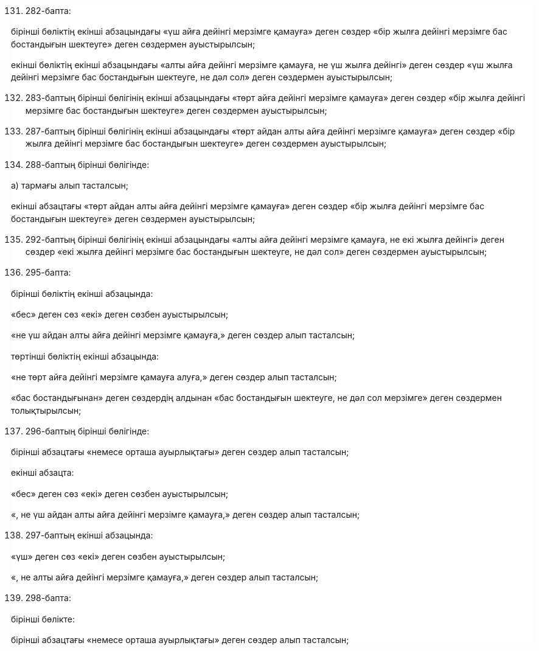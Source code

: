 131) 282-бапта:

бірінші бөліктің екінші абзацындағы «үш айға дейiнгi мерзiмге қамауға» деген сөздер «бір жылға дейінгі мерзімге бас бостандығын шектеуге» деген сөздермен ауыстырылсын;

екінші бөліктің екінші абзацындағы «алты айға дейiнгi мерзiмге қамауға, не үш жылға дейінгі» деген сөздер «үш жылға дейінгі мерзімге бас бостандығын шектеуге, не дәл сол» деген сөздермен ауыстырылсын;

132) 283-баптың бірінші бөлігінің екінші абзацындағы «төрт айға дейiнгi мерзiмге қамауға» деген сөздер «бір жылға дейінгі мерзімге бас бостандығын шектеуге» деген сөздермен ауыстырылсын;

133) 287-баптың бірінші бөлігінің екінші абзацындағы «төрт айдан алты айға дейiнгi мерзiмге қамауға» деген сөздер «бір жылға дейінгі мерзімге бас бостандығын шектеуге» деген сөздермен ауыстырылсын;

134) 288-баптың бірінші бөлігінде:

а) тармағы алып тасталсын;

екінші абзацтағы «төрт айдан алты айға дейiнгi мерзiмге қамауға» деген сөздер «бір жылға дейінгі мерзімге бас бостандығын шектеуге» деген сөздермен ауыстырылсын;

135) 292-баптың бірінші бөлігінің екінші абзацындағы «алты айға дейiнгi мерзiмге қамауға, не екі жылға дейінгі» деген сөздер «екі жылға дейінгі мерзімге бас бостандығын шектеуге, не дәл сол» деген сөздермен ауыстырылсын;

136) 295-бапта:

бірінші бөліктің екінші абзацында:

«бес» деген сөз «екі» деген сөзбен ауыстырылсын;

«не үш айдан алты айға дейiнгi мерзiмге қамауға,» деген сөздер алып тасталсын;

төртінші бөліктің екінші абзацында:

«не төрт айға дейiнгi мерзiмге қамауға алуға,» деген сөздер алып тасталсын;

«бас бостандығынан» деген сөздердің алдынан «бас бостандығын шектеуге, не дәл сол мерзімге» деген сөздермен толықтырылсын;

137) 296-баптың бірінші бөлігінде:

бірінші абзацтағы «немесе орташа ауырлықтағы» деген сөздер алып тасталсын;

екінші абзацта:

«бес» деген сөз «екі» деген сөзбен ауыстырылсын;

«, не үш айдан алты айға дейiнгi мерзiмге қамауға,» деген сөздер алып тасталсын;

138) 297-баптың екінші абзацында:

«үш» деген сөз «екі» деген сөзбен ауыстырылсын;

«, не алты айға дейiнгi мерзiмге қамауға,» деген сөздер алып тасталсын;

139) 298-бапта:

бірінші бөлікте:

бірінші абзацтағы «немесе орташа ауырлықтағы» деген сөздер алып тасталсын;

